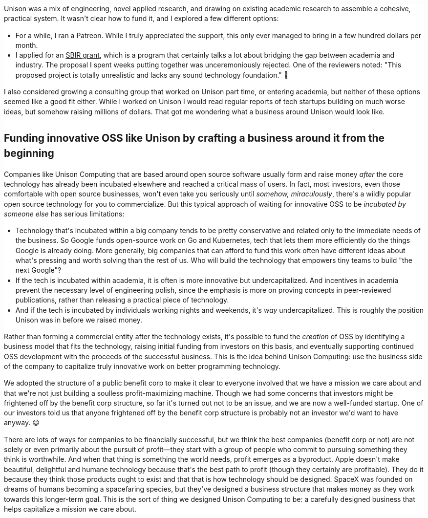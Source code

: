 Unison was a mix of engineering, novel applied research, and drawing on existing academic research to assemble a cohesive, practical system. It wasn't clear how to fund it, and I explored a few different options:

- For a while, I ran a Patreon. While I truly appreciated the support, this only ever managed to bring in a few hundred dollars per month.
- I applied for an [SBIR grant](https://www.sbir.gov/), which is a program that certainly talks a lot about bridging the gap between academia and industry. The proposal I spent weeks putting together was unceremoniously rejected. One of the reviewers noted: "This proposed project is totally unrealistic and lacks any sound technology foundation." 😬

I also considered growing a consulting group that worked on Unison part time, or entering academia, but neither of these options seemed like a good fit either. While I worked on Unison I would read regular reports of tech startups building on much worse ideas, but somehow raising millions of dollars. That got me wondering what a business around Unison would look like.

## Funding innovative OSS like Unison by crafting a business around it from the beginning

Companies like Unison Computing that are based around open source software usually form and raise money *after* the core technology has already been incubated elsewhere and reached a critical mass of users. In fact, most investors, even those comfortable with open source businesses, won't even take you seriously until *somehow, miraculously*, there's a wildly popular open source technology for you to commercialize. But this typical approach of waiting for innovative OSS to be *incubated by someone else* has serious limitations:

- Technology that's incubated within a big company tends to be pretty conservative and related only to the immediate needs of the business. So Google funds open-source work on Go and Kubernetes, tech that lets them more efficiently do the things Google is already doing. More generally, big companies that can afford to fund this work often have different ideas about what's pressing and worth solving than the rest of us. Who will build the technology that empowers tiny teams to build "the next Google"?
- If the tech is incubated within academia, it is often is more innovative but undercapitalized. And incentives in academia prevent the necessary level of engineering polish, since the emphasis is more on proving concepts in peer-reviewed publications, rather than releasing a practical piece of technology.
- And if the tech is incubated by individuals working nights and weekends, it's _way_ undercapitalized. This is roughly the position Unison was in before we raised money.

Rather than forming a commercial entity after the technology exists, it's possible to fund the _creation_ of OSS by identifying a business model that fits the technology, raising initial funding from investors on this basis, and eventually supporting continued OSS development with the proceeds of the successful business. This is the idea behind Unison Computing: use the business side of the company to capitalize truly innovative work on better programming technology. 

We adopted the structure of a public benefit corp to make it clear to everyone involved that we have a mission we care about and that we're not just building a soulless profit-maximizing machine. Though we had some concerns that investors might be frightened off by the benefit corp structure, so far it's turned out not to be an issue, and we are now a well-funded startup. One of our investors told us that anyone frightened off by the benefit corp structure is probably not an investor we'd want to have anyway. 😀

There are lots of ways for companies to be financially successful, but we think the best companies (benefit corp or not) are not solely or even primarily about the pursuit of profit—they start with a group of people who commit to pursuing something they think is worthwhile. And when that thing is something the world needs, profit emerges as a byproduct. Apple doesn't make beautiful, delightful and humane technology because that's the best path to profit (though they certainly are profitable). They do it because they think those products ought to exist and that that is how technology should be designed. SpaceX was founded on dreams of humans becoming a spacefaring species, but they've designed a business structure that makes money as they work towards this longer-term goal. This is the sort of thing we designed Unison Computing to be: a carefully designed business that helps capitalize a mission we care about.
